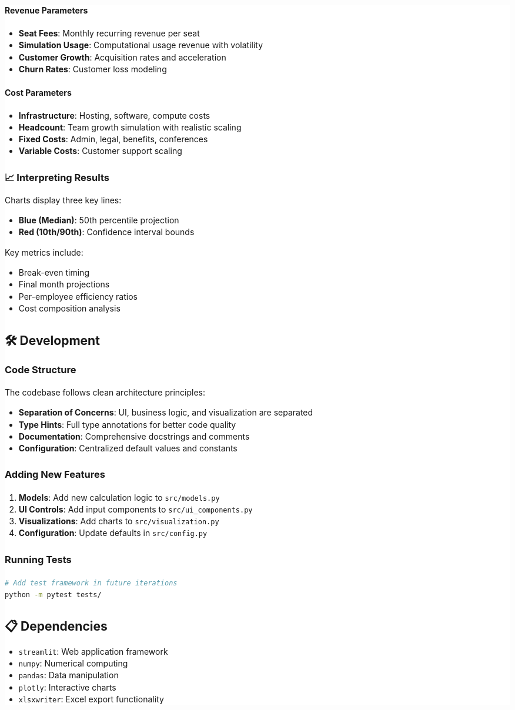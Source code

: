 #### Revenue Parameters
- **Seat Fees**: Monthly recurring revenue per seat
- **Simulation Usage**: Computational usage revenue with volatility
- **Customer Growth**: Acquisition rates and acceleration
- **Churn Rates**: Customer loss modeling

#### Cost Parameters
- **Infrastructure**: Hosting, software, compute costs
- **Headcount**: Team growth simulation with realistic scaling
- **Fixed Costs**: Admin, legal, benefits, conferences
- **Variable Costs**: Customer support scaling

### 📈 Interpreting Results

Charts display three key lines:
- **Blue (Median)**: 50th percentile projection
- **Red (10th/90th)**: Confidence interval bounds

Key metrics include:
- Break-even timing
- Final month projections
- Per-employee efficiency ratios
- Cost composition analysis

## 🛠️ Development

### Code Structure

The codebase follows clean architecture principles:

- **Separation of Concerns**: UI, business logic, and visualization are separated
- **Type Hints**: Full type annotations for better code quality
- **Documentation**: Comprehensive docstrings and comments
- **Configuration**: Centralized default values and constants

### Adding New Features

1. **Models**: Add new calculation logic to `src/models.py`
2. **UI Controls**: Add input components to `src/ui_components.py`
3. **Visualizations**: Add charts to `src/visualization.py`
4. **Configuration**: Update defaults in `src/config.py`

### Running Tests

```bash
# Add test framework in future iterations
python -m pytest tests/
```

## 📋 Dependencies

- `streamlit`: Web application framework
- `numpy`: Numerical computing
- `pandas`: Data manipulation
- `plotly`: Interactive charts
- `xlsxwriter`: Excel export functionality
